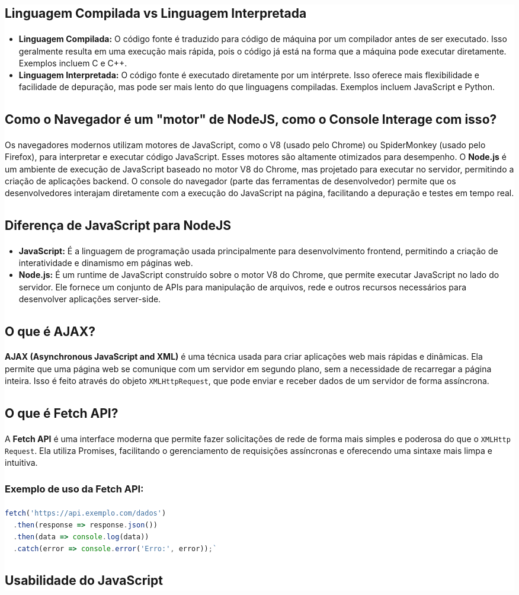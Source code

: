 ## Linguagem Compilada vs Linguagem Interpretada

-   **Linguagem Compilada:** O código fonte é traduzido para código de máquina por um compilador antes de ser executado. Isso geralmente resulta em uma execução mais rápida, pois o código já está na forma que a máquina pode executar diretamente. Exemplos incluem C e C++.
-   **Linguagem Interpretada:** O código fonte é executado diretamente por um intérprete. Isso oferece mais flexibilidade e facilidade de depuração, mas pode ser mais lento do que linguagens compiladas. Exemplos incluem JavaScript e Python.

## Como o Navegador é um "motor" de NodeJS, como o Console Interage com isso?

Os navegadores modernos utilizam motores de JavaScript, como o V8 (usado pelo Chrome) ou SpiderMonkey (usado pelo Firefox), para interpretar e executar código JavaScript. Esses motores são altamente otimizados para desempenho. O **Node.js** é um ambiente de execução de JavaScript baseado no motor V8 do Chrome, mas projetado para executar no servidor, permitindo a criação de aplicações backend. O console do navegador (parte das ferramentas de desenvolvedor) permite que os desenvolvedores interajam diretamente com a execução do JavaScript na página, facilitando a depuração e testes em tempo real.

## Diferença de JavaScript para NodeJS

-   **JavaScript:** É a linguagem de programação usada principalmente para desenvolvimento frontend, permitindo a criação de interatividade e dinamismo em páginas web.
-   **Node.js:** É um runtime de JavaScript construído sobre o motor V8 do Chrome, que permite executar JavaScript no lado do servidor. Ele fornece um conjunto de APIs para manipulação de arquivos, rede e outros recursos necessários para desenvolver aplicações server-side.

## O que é AJAX?

**AJAX (Asynchronous JavaScript and XML)** é uma técnica usada para criar aplicações web mais rápidas e dinâmicas. Ela permite que uma página web se comunique com um servidor em segundo plano, sem a necessidade de recarregar a página inteira. Isso é feito através do objeto `XMLHttpRequest`, que pode enviar e receber dados de um servidor de forma assíncrona.

## O que é Fetch API?

A **Fetch API** é uma interface moderna que permite fazer solicitações de rede de forma mais simples e poderosa do que o `XMLHttpRequest`. Ela utiliza Promises, facilitando o gerenciamento de requisições assíncronas e oferecendo uma sintaxe mais limpa e intuitiva.

### Exemplo de uso da Fetch API:

```javascript
fetch('https://api.exemplo.com/dados')
  .then(response => response.json())
  .then(data => console.log(data))
  .catch(error => console.error('Erro:', error));` 
```

## Usabilidade do JavaScript
